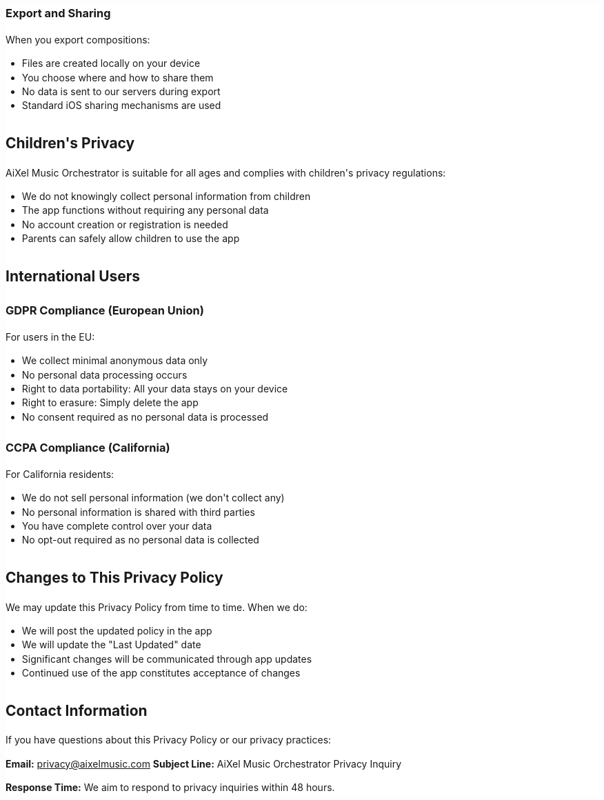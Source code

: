### Export and Sharing
When you export compositions:
- Files are created locally on your device
- You choose where and how to share them
- No data is sent to our servers during export
- Standard iOS sharing mechanisms are used

## Children's Privacy

AiXel Music Orchestrator is suitable for all ages and complies with children's privacy regulations:

- We do not knowingly collect personal information from children
- The app functions without requiring any personal data
- No account creation or registration is needed
- Parents can safely allow children to use the app

## International Users

### GDPR Compliance (European Union)
For users in the EU:
- We collect minimal anonymous data only
- No personal data processing occurs
- Right to data portability: All your data stays on your device
- Right to erasure: Simply delete the app
- No consent required as no personal data is processed

### CCPA Compliance (California)
For California residents:
- We do not sell personal information (we don't collect any)
- No personal information is shared with third parties
- You have complete control over your data
- No opt-out required as no personal data is collected

## Changes to This Privacy Policy

We may update this Privacy Policy from time to time. When we do:

- We will post the updated policy in the app
- We will update the "Last Updated" date
- Significant changes will be communicated through app updates
- Continued use of the app constitutes acceptance of changes

## Contact Information

If you have questions about this Privacy Policy or our privacy practices:

**Email:** privacy@aixelmusic.com
**Subject Line:** AiXel Music Orchestrator Privacy Inquiry

**Response Time:** We aim to respond to privacy inquiries within 48 hours.
